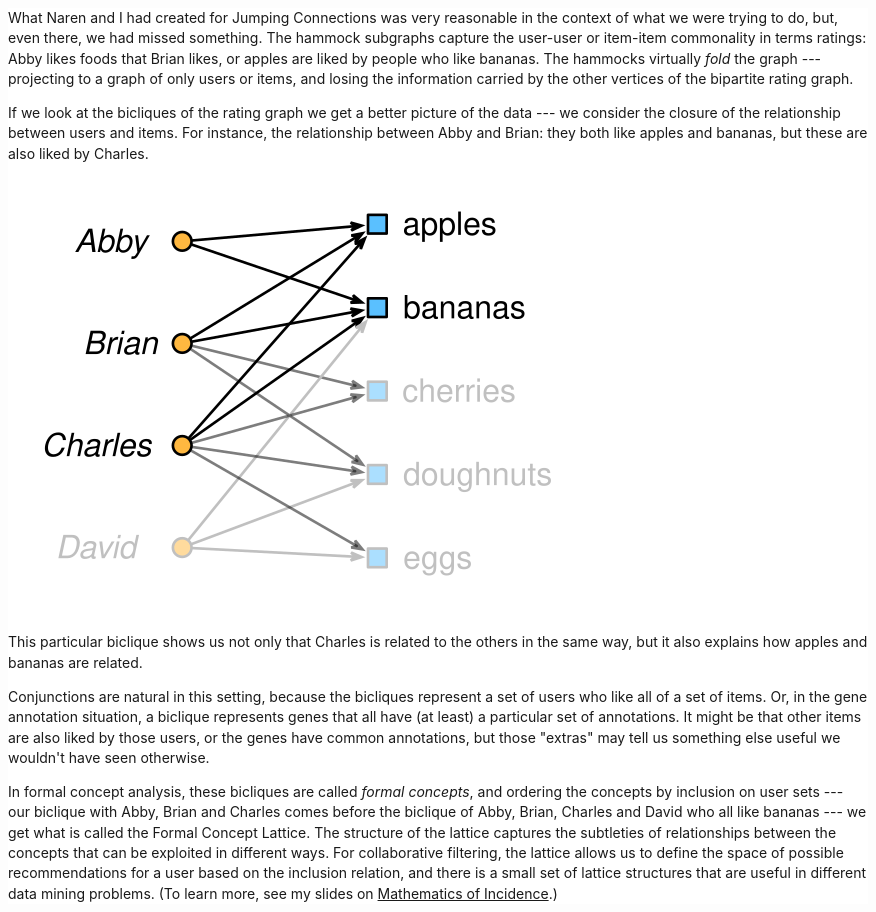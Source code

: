 What Naren and I had created for Jumping Connections was very reasonable in the
context of what we were trying to do, but, even there, we had missed something.
The hammock subgraphs capture the user-user or item-item commonality in terms
ratings: Abby likes foods that Brian likes, or apples are liked by people who
like bananas.
The hammocks virtually *fold* the graph --- projecting to a graph of only users
or items, and losing the information carried by the other vertices of the
bipartite rating graph.

If we look at the bicliques of the rating graph we get a better
picture of the data --- we consider the closure of the relationship between
users and items.
For instance, the relationship between Abby and Brian:
they both like apples and bananas, but these are also liked by Charles.

![Biclique involving users Abby, Brian and Charles based on shared likes of apples and bananas](/figures/foldnot/abby-brian-charles.svg)

This particular biclique shows us not only that Charles is related to the others
in the same way, but it also explains how apples and bananas are related.

Conjunctions are natural in this setting, because the bicliques represent a set
of users who like all of a set of items.
Or, in the gene annotation situation, a biclique represents genes that all have
(at least) a particular set of annotations.
It might be that other items are also liked by those users, or the genes have
common annotations, but those "extras" may tell us something else useful we
wouldn't have seen otherwise.

In formal concept analysis, these bicliques are called *formal concepts*, and
ordering the concepts by inclusion on user sets --- our biclique with Abby,
Brian and Charles comes before the biclique of Abby, Brian, Charles and David
who all like bananas --- we get what is called the Formal Concept Lattice.
The structure of the lattice captures the subtleties of relationships between
the concepts that can be exploited in different ways.
For collaborative filtering, the lattice allows us to define the space of possible
recommendations for a user based on the inclusion relation, and there is a small
set of lattice structures that are useful in different data mining problems.
(To learn more, see my slides on [Mathematics of Incidence](http://www.slideshare.net/BenjaminKeller/incidencemath-basics0914).)
